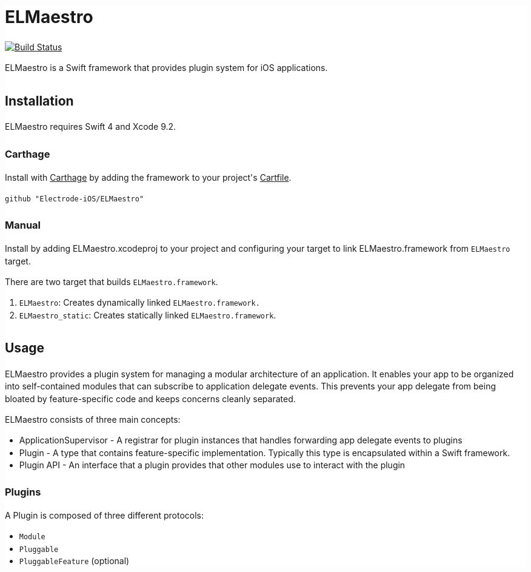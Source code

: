 # ELMaestro 

[![Build Status](https://travis-ci.org/Electrode-iOS/ELMaestro.svg?branch=master)](https://travis-ci.org/Electrode-iOS/ELMaestro)

ELMaestro is a Swift framework that provides plugin system for iOS applications.

## Installation

ELMaestro requires Swift 4 and Xcode 9.2.

### Carthage

Install with [Carthage](https://github.com/Carthage/Carthage) by adding the framework to your project's [Cartfile](https://github.com/Carthage/Carthage/blob/master/Documentation/Artifacts.md#cartfile).

```
github "Electrode-iOS/ELMaestro"
```

### Manual

Install by adding ELMaestro.xcodeproj to your project and configuring your target to link ELMaestro.framework from `ELMaestro` target.

There are two target that builds `ELMaestro.framework`.
1. `ELMaestro`: Creates dynamically linked `ELMaestro.framework.`
2. `ELMaestro_static`: Creates statically linked `ELMaestro.framework`.

## Usage

ELMaestro provides a plugin system for managing a modular architecture of an application. It enables your app to be organized into self-contained modules that can subscribe to application delegate events. This prevents your app delegate from being bloated by feature-specific code and keeps concerns cleanly separated.

ELMaestro consists of three main concepts:

- ApplicationSupervisor - A registrar for plugin instances that handles forwarding app delegate events to plugins
- Plugin - A type that contains feature-specific implementation. Typically this type is encapsulated within a Swift framework.
- Plugin API - An interface that a plugin provides that other modules use to interact with the plugin

### Plugins

A Plugin is composed of three different protocols:

- `Module`
- `Pluggable`
- `PluggableFeature` (optional)
